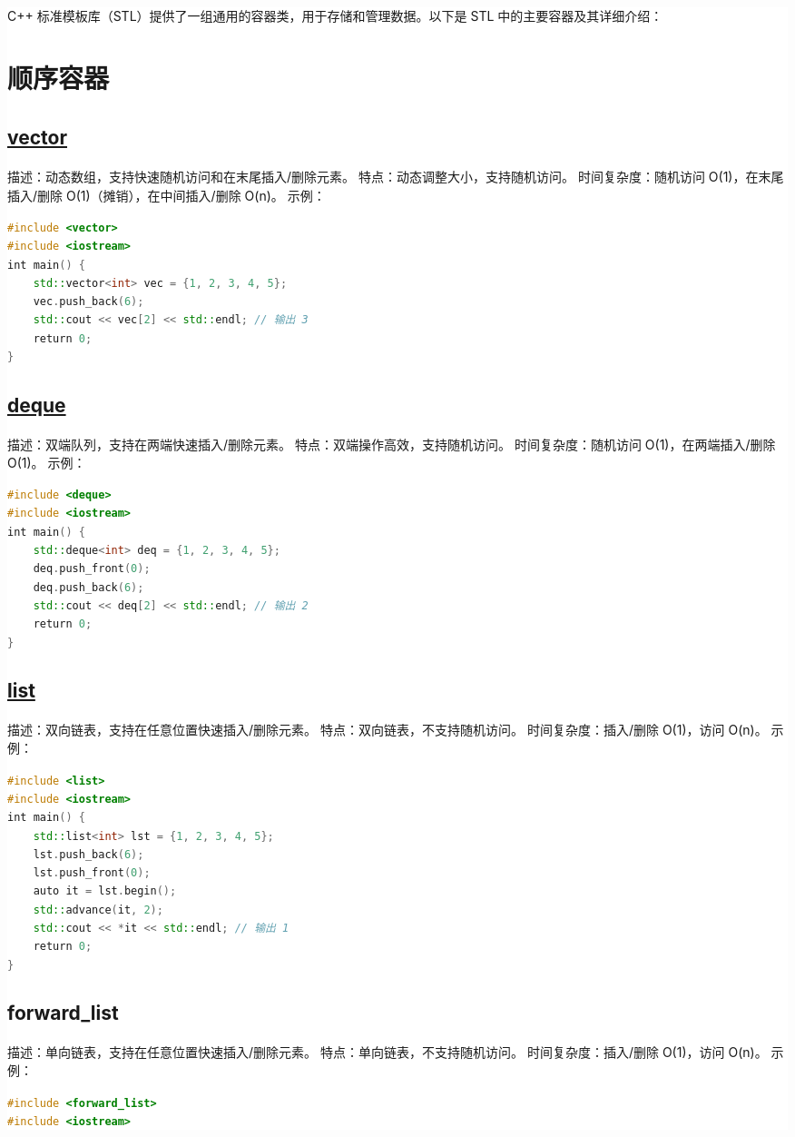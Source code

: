 C++ 标准模板库（STL）提供了一组通用的容器类，用于存储和管理数据。以下是 STL 中的主要容器及其详细介绍：
# 顺序容器
## <u>vector</u>
描述：动态数组，支持快速随机访问和在末尾插入/删除元素。
特点：动态调整大小，支持随机访问。
时间复杂度：随机访问 O(1)，在末尾插入/删除 O(1)（摊销），在中间插入/删除 O(n)。
示例：  
```cpp
#include <vector>
#include <iostream>
int main() {
    std::vector<int> vec = {1, 2, 3, 4, 5};
    vec.push_back(6);
    std::cout << vec[2] << std::endl; // 输出 3
    return 0;
}  
```
## <u>deque</u>
描述：双端队列，支持在两端快速插入/删除元素。
特点：双端操作高效，支持随机访问。
时间复杂度：随机访问 O(1)，在两端插入/删除 O(1)。
示例：  
```cpp
#include <deque>
#include <iostream>
int main() {
    std::deque<int> deq = {1, 2, 3, 4, 5};
    deq.push_front(0);
    deq.push_back(6);
    std::cout << deq[2] << std::endl; // 输出 2
    return 0;
}  
```
## <u>list</u>
描述：双向链表，支持在任意位置快速插入/删除元素。
特点：双向链表，不支持随机访问。
时间复杂度：插入/删除 O(1)，访问 O(n)。
示例：  
```cpp
#include <list>
#include <iostream>
int main() {
    std::list<int> lst = {1, 2, 3, 4, 5};
    lst.push_back(6);
    lst.push_front(0);
    auto it = lst.begin();
    std::advance(it, 2);
    std::cout << *it << std::endl; // 输出 1
    return 0;
}  
```
## forward_list
描述：单向链表，支持在任意位置快速插入/删除元素。
特点：单向链表，不支持随机访问。
时间复杂度：插入/删除 O(1)，访问 O(n)。
示例：  
```cpp
#include <forward_list>
#include <iostream>
```